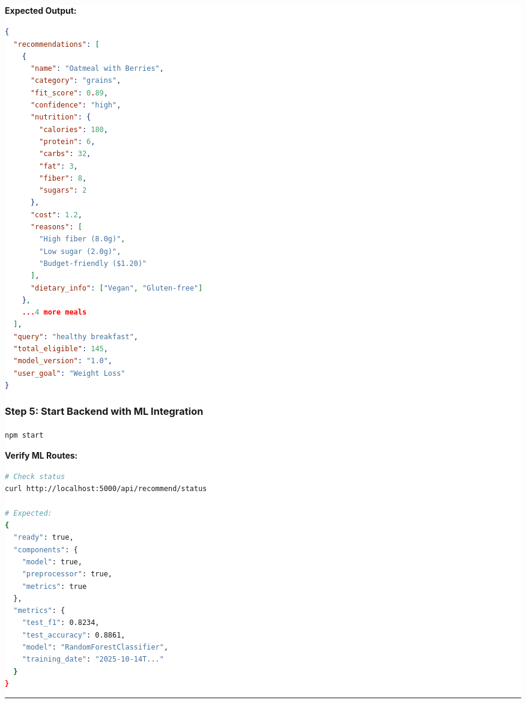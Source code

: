 **Expected Output:**
```json
{
  "recommendations": [
    {
      "name": "Oatmeal with Berries",
      "category": "grains",
      "fit_score": 0.89,
      "confidence": "high",
      "nutrition": {
        "calories": 180,
        "protein": 6,
        "carbs": 32,
        "fat": 3,
        "fiber": 8,
        "sugars": 2
      },
      "cost": 1.2,
      "reasons": [
        "High fiber (8.0g)",
        "Low sugar (2.0g)",
        "Budget-friendly ($1.20)"
      ],
      "dietary_info": ["Vegan", "Gluten-free"]
    },
    ...4 more meals
  ],
  "query": "healthy breakfast",
  "total_eligible": 145,
  "model_version": "1.0",
  "user_goal": "Weight Loss"
}
```

### Step 5: Start Backend with ML Integration

```bash
npm start
```

**Verify ML Routes:**
```bash
# Check status
curl http://localhost:5000/api/recommend/status

# Expected:
{
  "ready": true,
  "components": {
    "model": true,
    "preprocessor": true,
    "metrics": true
  },
  "metrics": {
    "test_f1": 0.8234,
    "test_accuracy": 0.8861,
    "model": "RandomForestClassifier",
    "training_date": "2025-10-14T..."
  }
}
```

---